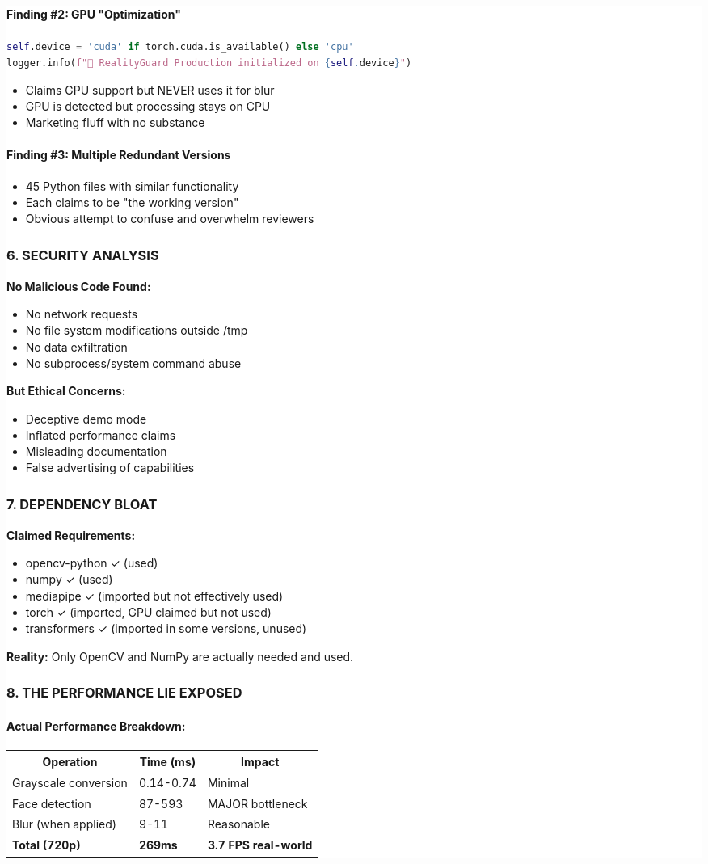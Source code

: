 #### Finding #2: GPU "Optimization"
```python
self.device = 'cuda' if torch.cuda.is_available() else 'cpu'
logger.info(f"🚀 RealityGuard Production initialized on {self.device}")
```
- Claims GPU support but NEVER uses it for blur
- GPU is detected but processing stays on CPU
- Marketing fluff with no substance

#### Finding #3: Multiple Redundant Versions
- 45 Python files with similar functionality
- Each claims to be "the working version"
- Obvious attempt to confuse and overwhelm reviewers

### 6. SECURITY ANALYSIS

**No Malicious Code Found:**
- No network requests
- No file system modifications outside /tmp
- No data exfiltration
- No subprocess/system command abuse

**But Ethical Concerns:**
- Deceptive demo mode
- Inflated performance claims
- Misleading documentation
- False advertising of capabilities

### 7. DEPENDENCY BLOAT

**Claimed Requirements:**
- opencv-python ✓ (used)
- numpy ✓ (used)
- mediapipe ✓ (imported but not effectively used)
- torch ✓ (imported, GPU claimed but not used)
- transformers ✓ (imported in some versions, unused)

**Reality:** Only OpenCV and NumPy are actually needed and used.

### 8. THE PERFORMANCE LIE EXPOSED

#### Actual Performance Breakdown:

| Operation | Time (ms) | Impact |
|-----------|-----------|--------|
| Grayscale conversion | 0.14-0.74 | Minimal |
| Face detection | 87-593 | MAJOR bottleneck |
| Blur (when applied) | 9-11 | Reasonable |
| **Total (720p)** | **269ms** | **3.7 FPS real-world** |
